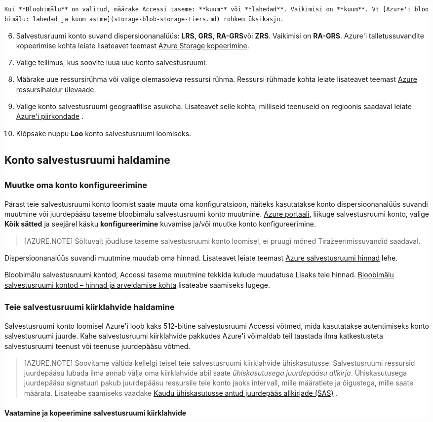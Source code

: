     Kui **Bloobimälu** on valitud, määrake Accessi taseme: **kuum** või **lahedad**. Vaikimisi on **kuum**. Vt [Azure'i bloobimälu: lahedad ja kuum astme](storage-blob-storage-tiers.md) rohkem üksikasju.

6. Salvestusruumi konto suvand dispersioonanalüüs: **LRS**, **GRS**, **RA-GRS**või **ZRS**. Vaikimisi on **RA-GRS**. Azure'i talletussuvandite kopeerimise kohta leiate lisateavet teemast [Azure Storage kopeerimine](storage-redundancy.md).

7. Valige tellimus, kus soovite luua uue konto salvestusruumi.

8. Määrake uue ressursirühma või valige olemasoleva ressursi rühma. Ressursi rühmade kohta leiate lisateavet teemast [Azure ressursihaldur ülevaade](../azure-resource-manager/resource-group-overview.md).

9. Valige konto salvestusruumi geograafilise asukoha. Lisateavet selle kohta, milliseid teenuseid on regioonis saadaval leiate [Azure'i piirkondade](https://azure.microsoft.com/regions/#services) .

10. Klõpsake nuppu **Loo** konto salvestusruumi loomiseks.

## <a name="manage-your-storage-account"></a>Konto salvestusruumi haldamine

### <a name="change-your-account-configuration"></a>Muutke oma konto konfigureerimine

Pärast teie salvestusruumi konto loomist saate muuta oma konfiguratsioon, näiteks kasutatakse konto dispersioonanalüüs suvandi muutmine või juurdepääsu taseme bloobimälu salvestusruumi konto muutmine. [Azure portaali](https://portal.azure.com), liikuge salvestusruumi konto, valige **Kõik sätted** ja seejärel käsku **konfigureerimine** kuvamise ja/või muutke konto konfigureerimine.

> [AZURE.NOTE] Sõltuvalt jõudluse taseme salvestusruumi konto loomisel, ei pruugi mõned Tiražeerimissuvandid saadaval.

Dispersioonanalüüs suvandi muutmine muudab oma hinnad. Lisateavet leiate teemast [Azure salvestusruumi hinnad](https://azure.microsoft.com/pricing/details/storage/) lehe.

Bloobimälu salvestusruumi kontod, Accessi taseme muutmine tekkida kulude muudatuse Lisaks teie hinnad. [Bloobimälu salvestusruumi kontod – hinnad ja arveldamise kohta](storage-blob-storage-tiers.md#pricing-and-billing) lisateabe saamiseks lugege.

### <a name="manage-your-storage-access-keys"></a>Teie salvestusruumi kiirklahvide haldamine

Salvestusruumi konto loomisel Azure'i loob kaks 512-bitine salvestusruumi Accessi võtmed, mida kasutatakse autentimiseks konto salvestusruumi juurde. Kahe salvestusruumi kiirklahvide pakkudes Azure'i võimaldab teil taastada ilma katkestusteta salvestusruumi teenust või teenuse juurdepääsu võtmed.

> [AZURE.NOTE] Soovitame vältida kellelgi teisel teie salvestusruumi kiirklahvide ühiskasutusse. Salvestusruumi ressursid juurdepääsu lubada ilma annab välja oma kiirklahvide abil saate *ühiskasutusega juurdepääsu allkirja*. Ühiskasutusega juurdepääsu signatuuri pakub juurdepääsu ressursile teie konto jaoks intervall, mille määratlete ja õigustega, mille saate määrata. Lisateabe saamiseks vaadake [Kaudu ühiskasutusse antud juurdepääs allkirjade (SAS)](storage-dotnet-shared-access-signature-part-1.md) .

#### <a name="view-and-copy-storage-access-keys"></a>Vaatamine ja kopeerimine salvestusruumi kiirklahvide
